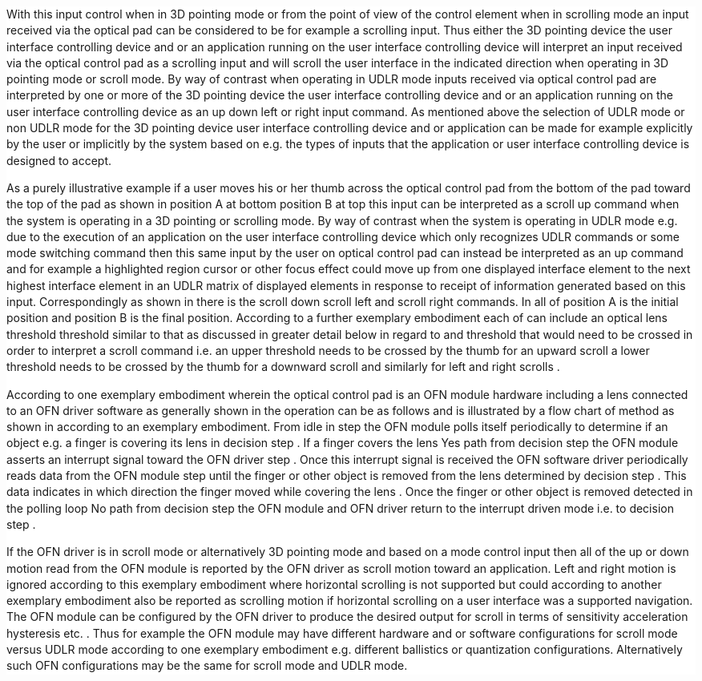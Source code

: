 With this input control when in 3D pointing mode or from the point of view of the control element when in scrolling mode an input received via the optical pad can be considered to be for example a scrolling input. Thus either the 3D pointing device the user interface controlling device and or an application running on the user interface controlling device will interpret an input received via the optical control pad as a scrolling input and will scroll the user interface in the indicated direction when operating in 3D pointing mode or scroll mode. By way of contrast when operating in UDLR mode inputs received via optical control pad are interpreted by one or more of the 3D pointing device the user interface controlling device and or an application running on the user interface controlling device as an up down left or right input command. As mentioned above the selection of UDLR mode or non UDLR mode for the 3D pointing device user interface controlling device and or application can be made for example explicitly by the user or implicitly by the system based on e.g. the types of inputs that the application or user interface controlling device is designed to accept.

As a purely illustrative example if a user moves his or her thumb across the optical control pad from the bottom of the pad toward the top of the pad as shown in position A at bottom position B at top this input can be interpreted as a scroll up command when the system is operating in a 3D pointing or scrolling mode. By way of contrast when the system is operating in UDLR mode e.g. due to the execution of an application on the user interface controlling device which only recognizes UDLR commands or some mode switching command then this same input by the user on optical control pad can instead be interpreted as an up command and for example a highlighted region cursor or other focus effect could move up from one displayed interface element to the next highest interface element in an UDLR matrix of displayed elements in response to receipt of information generated based on this input. Correspondingly as shown in there is the scroll down scroll left and scroll right commands. In all of position A is the initial position and position B is the final position. According to a further exemplary embodiment each of can include an optical lens threshold threshold similar to that as discussed in greater detail below in regard to and threshold that would need to be crossed in order to interpret a scroll command i.e. an upper threshold needs to be crossed by the thumb for an upward scroll a lower threshold needs to be crossed by the thumb for a downward scroll and similarly for left and right scrolls .

According to one exemplary embodiment wherein the optical control pad is an OFN module hardware including a lens connected to an OFN driver software as generally shown in the operation can be as follows and is illustrated by a flow chart of method as shown in according to an exemplary embodiment. From idle in step the OFN module polls itself periodically to determine if an object e.g. a finger is covering its lens in decision step . If a finger covers the lens Yes path from decision step the OFN module asserts an interrupt signal toward the OFN driver step . Once this interrupt signal is received the OFN software driver periodically reads data from the OFN module step until the finger or other object is removed from the lens determined by decision step . This data indicates in which direction the finger moved while covering the lens . Once the finger or other object is removed detected in the polling loop No path from decision step the OFN module and OFN driver return to the interrupt driven mode i.e. to decision step .

If the OFN driver is in scroll mode or alternatively 3D pointing mode and based on a mode control input then all of the up or down motion read from the OFN module is reported by the OFN driver as scroll motion toward an application. Left and right motion is ignored according to this exemplary embodiment where horizontal scrolling is not supported but could according to another exemplary embodiment also be reported as scrolling motion if horizontal scrolling on a user interface was a supported navigation. The OFN module can be configured by the OFN driver to produce the desired output for scroll in terms of sensitivity acceleration hysteresis etc. . Thus for example the OFN module may have different hardware and or software configurations for scroll mode versus UDLR mode according to one exemplary embodiment e.g. different ballistics or quantization configurations. Alternatively such OFN configurations may be the same for scroll mode and UDLR mode.
